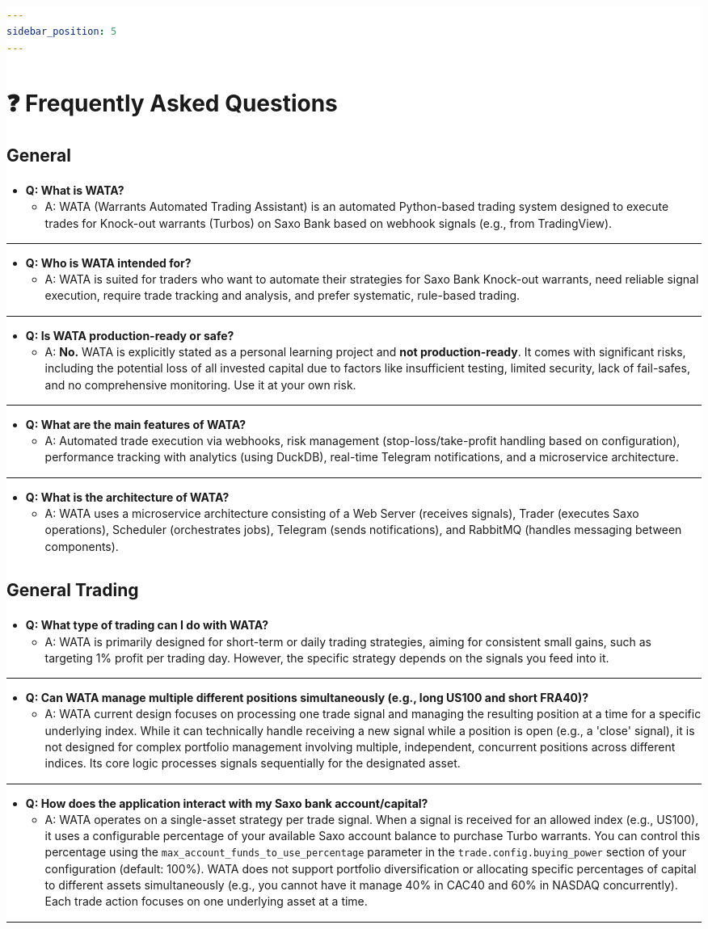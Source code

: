 ```yaml
---
sidebar_position: 5
---
```


# ❓ Frequently Asked Questions

## General

* **Q: What is WATA?**
    *   A: WATA (Warrants Automated Trading Assistant) is an automated Python-based trading system designed to execute trades for Knock-out warrants (Turbos) on Saxo Bank based on webhook signals (e.g., from TradingView).
---
* **Q: Who is WATA intended for?**
    *   A: WATA is suited for traders who want to automate their strategies for Saxo Bank Knock-out warrants, need reliable signal execution, require trade tracking and analysis, and prefer systematic, rule-based trading.
---
* **Q: Is WATA production-ready or safe?**
    *   A: **No.** WATA is explicitly stated as a personal learning project and **not production-ready**. It comes with significant risks, including the potential loss of all invested capital due to factors like insufficient testing, limited security, lack of fail-safes, and no comprehensive monitoring. Use it at your own risk.
---
* **Q: What are the main features of WATA?**
    *   A: Automated trade execution via webhooks, risk management (stop-loss/take-profit handling based on configuration), performance tracking with analytics (using DuckDB), real-time Telegram notifications, and a microservice architecture.
---
* **Q: What is the architecture of WATA?**
    *   A: WATA uses a microservice architecture consisting of a Web Server (receives signals), Trader (executes Saxo operations), Scheduler (orchestrates jobs), Telegram (sends notifications), and RabbitMQ (handles messaging between components).

## General Trading

* **Q: What type of trading can I do with WATA?**
    *   A: WATA is primarily designed for short-term or daily trading strategies, aiming for consistent small gains, such as targeting 1% profit per trading day. However, the specific strategy depends on the signals you feed into it.
---
* **Q: Can WATA manage multiple different positions simultaneously (e.g., long US100 and short FRA40)?**
    *   A: WATA current design focuses on processing one trade signal and managing the resulting position at a time for a specific underlying index. While it can technically handle receiving a new signal while a position is open (e.g., a 'close' signal), it is not designed for complex portfolio management involving multiple, independent, concurrent positions across different indices. Its core logic processes signals sequentially for the designated asset.
---
* **Q: How does the application interact with my Saxo bank account/capital?**
    *   A: WATA operates on a single-asset strategy per trade signal. When a signal is received for an allowed index (e.g., US100), it uses a configurable percentage of your available Saxo account balance to purchase Turbo warrants. You can control this percentage using the `max_account_funds_to_use_percentage` parameter in the `trade.config.buying_power` section of your configuration (default: 100%). WATA does not support portfolio diversification or allocating specific percentages of capital to different assets simultaneously (e.g., you cannot have it manage 40% in CAC40 and 60% in NASDAQ concurrently). Each trade action focuses on one underlying asset at a time.
---